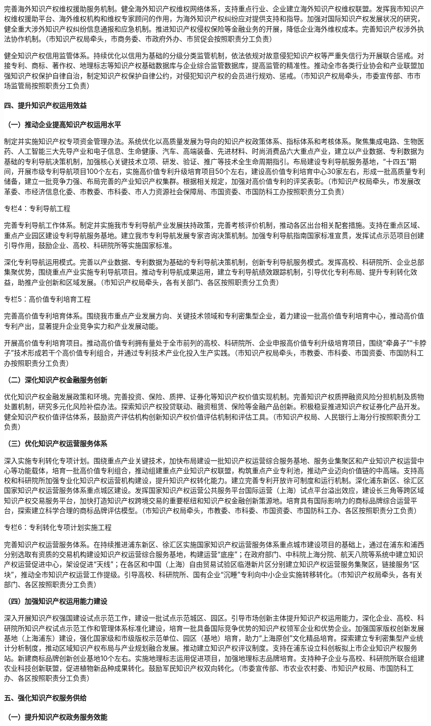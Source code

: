 完善海外知识产权维权援助服务机制。健全海外知识产权维权网络体系，支持重点行业、企业建立海外知识产权维权联盟。发挥我市知识产权维权援助平台、海外维权机构和维权专家顾问的作用，为海外知识产权纠纷应对提供支持和指导。加强对国际知识产权发展状况的研究，健全重大涉外知识产权纠纷信息通报和应急机制。推进知识产权侵权保险等金融业务的开展，降低企业海外维权成本。完善知识产权涉外执法协作机制。（市知识产权局牵头，市商务委、市政府外办、市贸促会按照职责分工负责）

健全知识产权信用监管体系。持续优化以信用为基础的分级分类监管机制，依法依规对故意侵犯知识产权等严重失信行为开展联合惩戒。对接专利、商标、著作权、地理标志等知识产权基础数据库与企业综合监管数据库，提高监管的精准性。推动全市各类行业协会和产业联盟加强知识产权保护自律自治，制定知识产权保护自律公约，对侵犯知识产权的会员进行规劝、惩戒。（市知识产权局牵头，市委宣传部、市市场监管局按照职责分工负责）

#### 四、提升知识产权运用效益

**（一）推动企业提高知识产权运用水平**

制定并实施知识产权专项资金管理办法。系统优化以高质量发展为导向的知识产权政策体系、指标体系和考核体系。聚焦集成电路、生物医药、人工智能三大先导产业和电子信息、生命健康、汽车、高端装备、先进材料、时尚消费品六大重点产业，建立以产业数据、专利数据为基础的专利导航决策机制，加强核心关键技术立项、研发、验证、推广等技术全生命周期指引。布局建设专利导航服务基地，“十四五”期间，开展市级专利导航项目100个左右，实施高价值专利升级培育项目50个左右，建设高价值专利培育中心30家左右，形成一批高质量专利储备，建立一批竞争力强、布局完善的产业知识产权集群。根据相关规定，加强对高价值专利的评奖表彰。（市知识产权局牵头，市发展改革委、市经济信息化委、市教委、市科委、市人力资源社会保障局、市国资委、市国防科工办按照职责分工负责）

专栏4：专利导航工程

完善专利导航工作体系。制定并实施我市专利导航产业发展扶持政策，完善考核评价机制，推动各区出台相关配套措施。支持在重点区域、重点产业园区建设专利导航服务基地。建立我市专利导航发展专家咨询决策机制。加强专利导航指南国家标准宣贯，发挥试点示范项目创建引导作用，鼓励企业、高校、科研院所等实施国家标准。

深化专利导航运用模式。完善以产业数据、专利数据为基础的专利导航决策机制，创新专利导航服务模式。发挥高校、科研院所、企业总部集聚优势，围绕重点产业实施专利导航项目。推动专利导航成果运用，建立专利导航绩效跟踪机制，引导优化专利布局、提升专利转化效益，助推产业创新和区域发展。（市知识产权局牵头，各有关部门、各区按照职责分工负责）

专栏5：高价值专利培育工程

完善高价值专利培育体系。围绕我市重点产业发展方向、关键技术领域和专利密集型企业，着力建设一批高价值专利培育中心，推动高价值专利产出，显著提升企业竞争实力和产业发展动能。

开展高价值专利培育项目。推动高价值专利拥有量处于全市前列的高校、科研院所、企业申报高价值专利升级培育项目，围绕“牵鼻子”“卡脖子”技术形成若干个高价值专利组合，并通过专利技术产业化投入生产实践。（市知识产权局牵头，市教委、市科委、市国资委、市国防科工办按照职责分工负责）

**（二）深化知识产权金融服务创新**

优化知识产权金融发展政策和环境。完善投资、保险、质押、证券化等知识产权价值实现机制。完善知识产权质押融资风险分担机制及质物处置机制，研究多元化风险补偿办法。探索知识产权投贷联动、融资租赁、保险等金融产品创新。积极稳妥推进知识产权证券化产品开发。健全知识产权价值评估体系，鼓励资产评估机构创新知识产权价值评估机制和评估工具。（市知识产权局、人民银行上海分行按照职责分工负责）

**（三）优化知识产权运营服务体系**

深入实施专利转化专项计划。围绕重点产业关键技术，加快布局建设一批知识产权运营综合服务基地、服务业集聚区和产业知识产权运营中心等功能载体，培育一批高价值专利组合，推动组建重点产业知识产权联盟，构筑重点产业专利池，推动产业迈向价值链的中高端。支持高校和科研院所加强专业化知识产权运营机构建设，提升知识产权转化能力。建立完善专利开放许可制度和运行机制。深化浦东新区、徐汇区国家知识产权运营服务体系重点城区建设。发挥国家知识产权运营公共服务平台国际运营（上海）试点平台溢出效应，建设长三角等跨区域知识产权交易服务平台，加快打造知识产权跨境交易的重要枢纽和知识产权金融创新策源地。培育具有国际影响力的商标品牌综合运营平台，探索建立科学合理的商标品牌评估模型。（市知识产权局牵头，市教委、市科委、市国资委、市国防科工办、各区按照职责分工负责）

专栏6：专利转化专项计划实施工程

完善知识产权运营服务体系。在持续推进浦东新区、徐汇区实施国家知识产权运营服务体系重点城市建设项目的基础上，通过在浦东和浦西分别选取有资质的交易机构建设知识产权运营综合服务基地，构建运营“底座”；在政府部门、中科院上海分院、航天八院等系统中建立知识产权运营促进中心，架设促进“天线”；在各区和中国（上海）自由贸易试验区临港新片区分别建立知识产权运营服务集聚区，链接服务“区块”，推动全市知识产权运营工作提级。引导高校、科研院所、国有企业“沉睡”专利向中小企业实施转移转化。（市知识产权局牵头，各有关部门、各区按照职责分工负责）

**（四）加强知识产权运用能力建设**

深入开展知识产权强国建设试点示范工作，建设一批试点示范城区、园区。引导市场创新主体提升知识产权运用能力，深化企业、高校、科研院所知识产权试点示范工作和管理体系标准化建设，培育一批具备国际竞争优势的知识产权领军企业和优势企业。加强国家版权创新发展基地（上海浦东）建设，强化国家级和市级版权示范单位、园区（基地）培育，助力“上海原创”文化精品培育。探索建立专利密集型产业统计分析制度，推动区域知识产权布局与产业规划融合发展。推动建立知识产权评议制度。支持在浦东设立科创板拟上市企业知识产权服务站。新建商标品牌创新创业基地10个左右。实施地理标志运用促进项目，加强地理标志品牌培育。支持种子企业与高校、科研院所联合组建农业科技创新联盟，促进植物新品种成果转化。鼓励军民知识产权双向转化。（市委宣传部、市农业农村委、市知识产权局、市国防科工办、各区按照职责分工负责）

#### 五、强化知识产权服务供给

**（一）提升知识产权政务服务效能**
